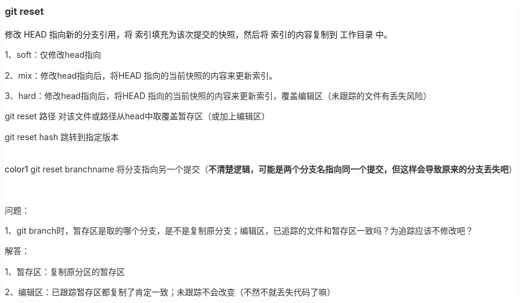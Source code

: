 <font style="color:rgb(51, 51, 50);"></font>

### <font style="color:rgb(51, 51, 50);">git reset</font>
修改  HEAD  指向新的分支引用，将  索引填充为该次提交的快照，然后将 索引的内容复制到  工作目录  中。

<font style="color:rgb(51, 51, 50);">1、soft：仅修改head指向</font>

<font style="color:rgb(51, 51, 50);">2、mix：修改head指向后，将HEAD  指向的当前快照的内容来更新索引。</font>

<font style="color:rgb(51, 51, 50);">3、hard：修改head指向后，将HEAD  指向的当前快照的内容来更新索引，覆盖编辑区（未跟踪的文件有丢失风险）</font>

<font style="color:rgb(51, 51, 50);">git reset 路径 对该文件或路径从head中取覆盖暂存区（或加上编辑区）</font>

<font style="color:rgb(51, 51, 50);">git reset hash 跳转到指定版本</font>

<br/>color1
<font style="color:rgb(51, 51, 50);">git reset branchname 将分支指向另一个提交（</font>**<font style="color:rgb(51, 51, 50);">不清楚逻辑，可能是两个分支名指向同一个提交，但这样会导致原来的分支丢失吧</font>**<font style="color:rgb(51, 51, 50);">）</font>

<br/>

<font style="color:rgb(51, 51, 50);"></font>

<font style="color:rgb(51, 51, 50);"></font>

<font style="color:rgb(51, 51, 50);"></font>

<font style="color:rgb(51, 51, 50);">问题：</font>

<font style="color:rgb(51, 51, 50);">1、git branch时，暂存区是取的哪个分支，是不是复制原分支；编辑区，已追踪的文件和暂存区一致吗？为追踪应该不修改吧？</font>

<font style="color:rgb(51, 51, 50);">解答：</font>

<font style="color:rgb(51, 51, 50);">1、暂存区：复制原分区的暂存区</font>

<font style="color:rgb(51, 51, 50);">2、编辑区：已跟踪暂存区都复制了肯定一致；未跟踪不会改变（不然不就丢失代码了嘛）</font>

<font style="color:rgb(51, 51, 50);"></font>

<font style="color:rgb(51, 51, 50);"></font>

